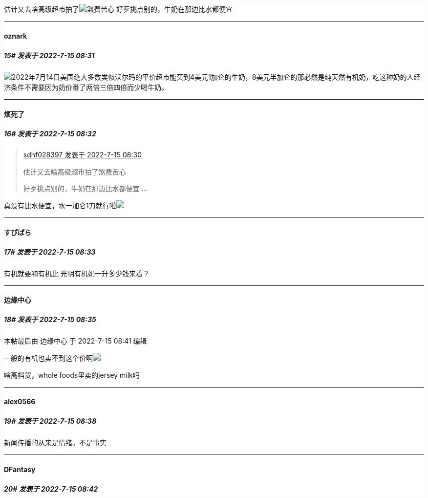 估计又去啥高级超市拍了<img src="https://static.saraba1st.com/image/smiley/face2017/067.png" referrerpolicy="no-referrer">煞费苦心
好歹挑点别的，牛奶在那边比水都便宜

*****

####  oznark  
##### 15#       发表于 2022-7-15 08:31

<img src="https://static.saraba1st.com/image/smiley/face2017/068.png" referrerpolicy="no-referrer">2022年7月14日美国绝大多数类似沃尔玛的平价超市能买到4美元1加仑的牛奶，8美元半加仑的那必然是纯天然有机奶，吃这种奶的人经济条件不需要因为奶价番了两倍三倍四倍而少喝牛奶。

*****

####  烦死了  
##### 16#       发表于 2022-7-15 08:32

<blockquote><a href="httphttps://bbs.saraba1st.com/2b/forum.php?mod=redirect&amp;goto=findpost&amp;pid=56652879&amp;ptid=2081146" target="_blank">sdhf028397 发表于 2022-7-15 08:30</a>

估计又去啥高级超市拍了煞费苦心

好歹挑点别的，牛奶在那边比水都便宜 ...</blockquote>
真没有比水便宜，水一加仑1刀就行啦<img src="https://static.saraba1st.com/image/smiley/face2017/034.png" referrerpolicy="no-referrer">

*****

####  すぴぱら  
##### 17#       发表于 2022-7-15 08:33

有机就要和有机比
光明有机奶一升多少钱来着？

*****

####  边缘中心  
##### 18#       发表于 2022-7-15 08:35

 本帖最后由 边缘中心 于 2022-7-15 08:41 编辑 

一般的有机也卖不到这个价啊<img src="https://static.saraba1st.com/image/smiley/face2017/022.png" referrerpolicy="no-referrer">

啥高档货，whole foods里卖的jersey milk吗

*****

####  alex0566  
##### 19#       发表于 2022-7-15 08:38

新闻传播的从来是情绪。不是事实

*****

####  DFantasy  
##### 20#       发表于 2022-7-15 08:42
